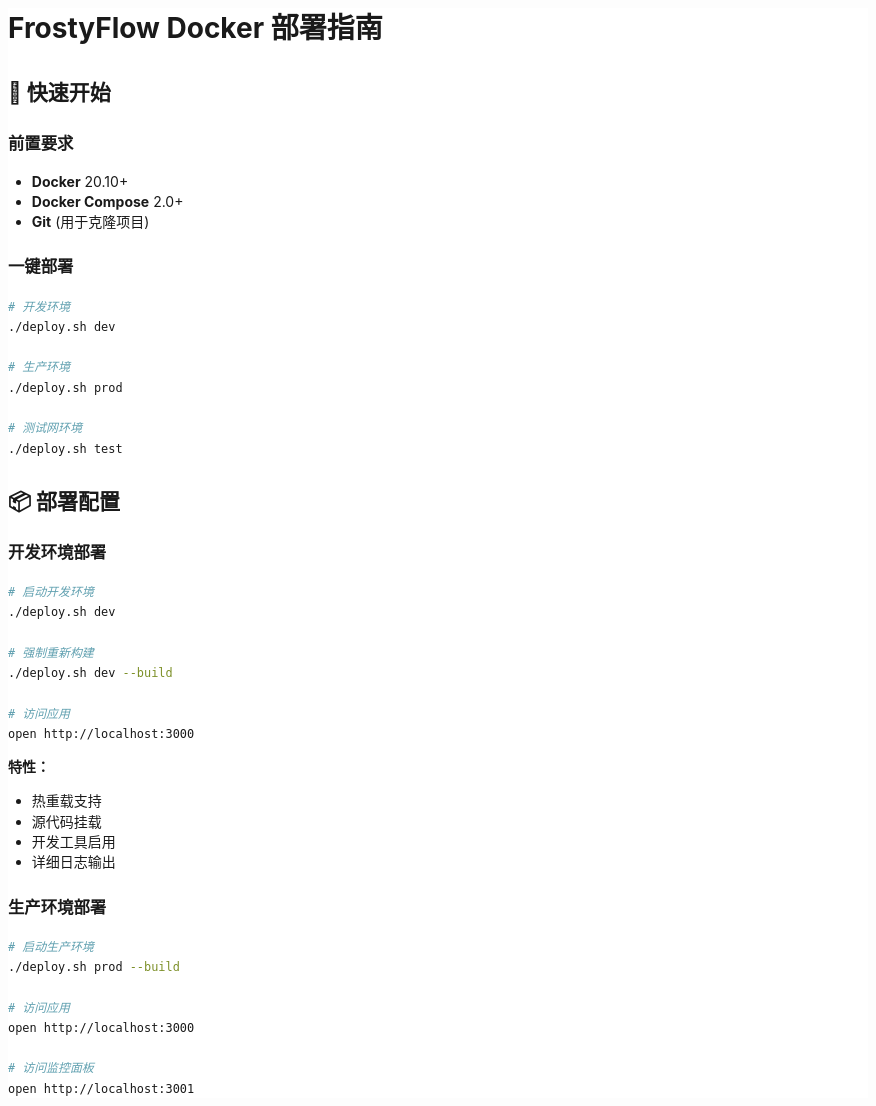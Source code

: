 # FrostyFlow Docker 部署指南

## 🚀 快速开始

### 前置要求

- **Docker** 20.10+ 
- **Docker Compose** 2.0+
- **Git** (用于克隆项目)

### 一键部署

```bash
# 开发环境
./deploy.sh dev

# 生产环境
./deploy.sh prod

# 测试网环境
./deploy.sh test
```

## 📦 部署配置

### 开发环境部署

```bash
# 启动开发环境
./deploy.sh dev

# 强制重新构建
./deploy.sh dev --build

# 访问应用
open http://localhost:3000
```

**特性：**
- 热重载支持
- 源代码挂载
- 开发工具启用
- 详细日志输出

### 生产环境部署

```bash
# 启动生产环境
./deploy.sh prod --build

# 访问应用
open http://localhost:3000

# 访问监控面板
open http://localhost:3001
```
